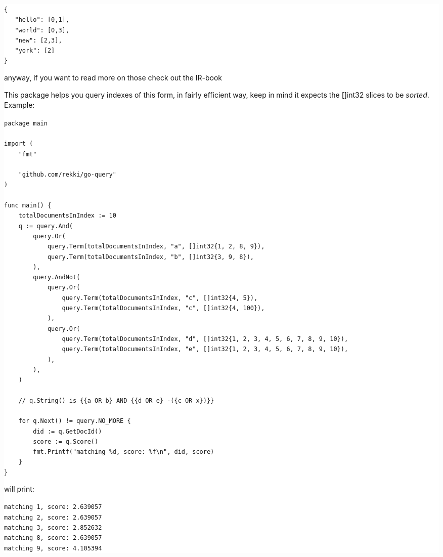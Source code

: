     {
       "hello": [0,1],
       "world": [0,3],
       "new": [2,3],
       "york": [2]
    }

anyway, if you want to read more on those check out the IR-book

This package helps you query indexes of this form, in fairly efficient way, keep
in mind it expects the []int32 slices to be _sorted_. Example:

    package main

    import (
    	"fmt"

    	"github.com/rekki/go-query"
    )

    func main() {
    	totalDocumentsInIndex := 10
    	q := query.And(
    		query.Or(
    			query.Term(totalDocumentsInIndex, "a", []int32{1, 2, 8, 9}),
    			query.Term(totalDocumentsInIndex, "b", []int32{3, 9, 8}),
    		),
    		query.AndNot(
    			query.Or(
    				query.Term(totalDocumentsInIndex, "c", []int32{4, 5}),
    				query.Term(totalDocumentsInIndex, "c", []int32{4, 100}),
    			),
    			query.Or(
    				query.Term(totalDocumentsInIndex, "d", []int32{1, 2, 3, 4, 5, 6, 7, 8, 9, 10}),
    				query.Term(totalDocumentsInIndex, "e", []int32{1, 2, 3, 4, 5, 6, 7, 8, 9, 10}),
    			),
    		),
    	)

    	// q.String() is {{a OR b} AND {{d OR e} -({c OR x})}}

    	for q.Next() != query.NO_MORE {
    		did := q.GetDocId()
    		score := q.Score()
    		fmt.Printf("matching %d, score: %f\n", did, score)
    	}
    }

will print:

    matching 1, score: 2.639057
    matching 2, score: 2.639057
    matching 3, score: 2.852632
    matching 8, score: 2.639057
    matching 9, score: 4.105394
